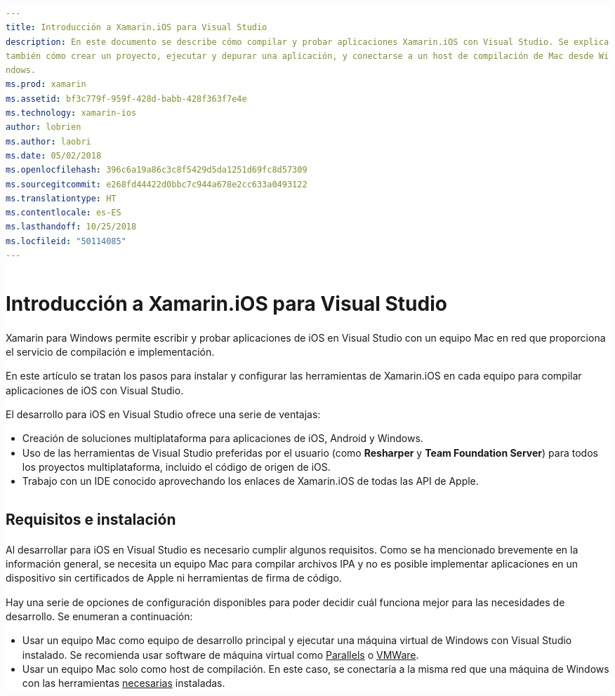 ```yaml
---
title: Introducción a Xamarin.iOS para Visual Studio
description: En este documento se describe cómo compilar y probar aplicaciones Xamarin.iOS con Visual Studio. Se explica también cómo crear un proyecto, ejecutar y depurar una aplicación, y conectarse a un host de compilación de Mac desde Windows.
ms.prod: xamarin
ms.assetid: bf3c779f-959f-428d-babb-428f363f7e4e
ms.technology: xamarin-ios
author: lobrien
ms.author: laobri
ms.date: 05/02/2018
ms.openlocfilehash: 396c6a19a86c3c8f5429d5da1251d69fc8d57309
ms.sourcegitcommit: e268fd44422d0bbc7c944a678e2cc633a0493122
ms.translationtype: HT
ms.contentlocale: es-ES
ms.lasthandoff: 10/25/2018
ms.locfileid: "50114085"
---
```

# <a name="introduction-to-xamarinios-for-visual-studio"></a>Introducción a Xamarin.iOS para Visual Studio

Xamarin para Windows permite escribir y probar aplicaciones de iOS en Visual Studio con un equipo Mac en red que proporciona el servicio de compilación e implementación.

En este artículo se tratan los pasos para instalar y configurar las herramientas de Xamarin.iOS en cada equipo para compilar aplicaciones de iOS con Visual Studio.

El desarrollo para iOS en Visual Studio ofrece una serie de ventajas:

-  Creación de soluciones multiplataforma para aplicaciones de iOS, Android y Windows.
-  Uso de las herramientas de Visual Studio preferidas por el usuario (como **Resharper** y **Team Foundation Server**) para todos los proyectos multiplataforma, incluido el código de origen de iOS.
-  Trabajo con un IDE conocido aprovechando los enlaces de Xamarin.iOS de todas las API de Apple.

<a name="Requirements_and_Installation" />

## <a name="requirements-and-installation"></a>Requisitos e instalación

Al desarrollar para iOS en Visual Studio es necesario cumplir algunos requisitos. Como se ha mencionado brevemente en la información general, se necesita un equipo Mac para compilar archivos IPA y no es posible implementar aplicaciones en un dispositivo sin certificados de Apple ni herramientas de firma de código.

Hay una serie de opciones de configuración disponibles para poder decidir cuál funciona mejor para las necesidades de desarrollo. Se enumeran a continuación:

-  Usar un equipo Mac como equipo de desarrollo principal y ejecutar una máquina virtual de Windows con Visual Studio instalado. Se recomienda usar software de máquina virtual como [Parallels](http://www.parallels.com/products/desktop/) o [VMWare](http://www.vmware.com/products/fusion/).
-  Usar un equipo Mac solo como host de compilación. En este caso, se conectaría a la misma red que una máquina de Windows con las herramientas [necesarias](~/cross-platform/get-started/installation/windows.md#installation) instaladas.
